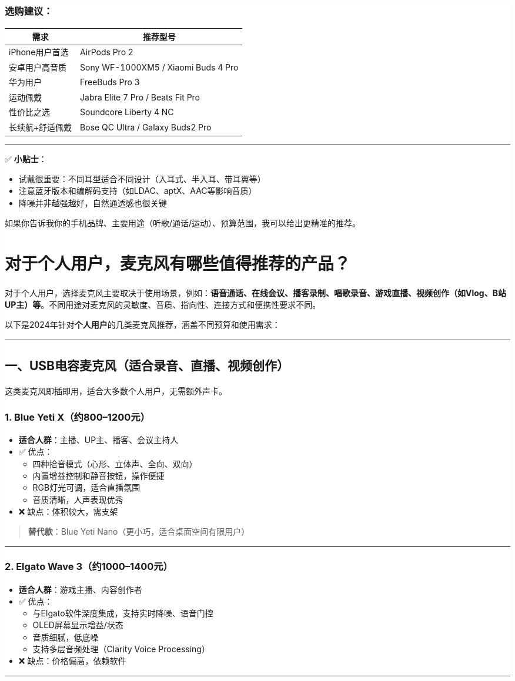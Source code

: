 
### 选购建议：

| 需求 | 推荐型号 |
|------|----------|
| iPhone用户首选 | AirPods Pro 2 |
| 安卓用户高音质 | Sony WF-1000XM5 / Xiaomi Buds 4 Pro |
| 华为用户 | FreeBuds Pro 3 |
| 运动佩戴 | Jabra Elite 7 Pro / Beats Fit Pro |
| 性价比之选 | Soundcore Liberty 4 NC |
| 长续航+舒适佩戴 | Bose QC Ultra / Galaxy Buds2 Pro |

---

✅ **小贴士**：
- 试戴很重要：不同耳型适合不同设计（入耳式、半入耳、带耳翼等）
- 注意蓝牙版本和编解码支持（如LDAC、aptX、AAC等影响音质）
- 降噪并非越强越好，自然通透感也很关键

如果你告诉我你的手机品牌、主要用途（听歌/通话/运动）、预算范围，我可以给出更精准的推荐。

# 对于个人用户，麦克风有哪些值得推荐的产品？

对于个人用户，选择麦克风主要取决于使用场景，例如：**语音通话、在线会议、播客录制、唱歌录音、游戏直播、视频创作（如Vlog、B站UP主）等**。不同用途对麦克风的灵敏度、音质、指向性、连接方式和便携性要求不同。

以下是2024年针对**个人用户**的几类麦克风推荐，涵盖不同预算和使用需求：

---

## 一、USB电容麦克风（适合录音、直播、视频创作）

这类麦克风即插即用，适合大多数个人用户，无需额外声卡。

### 1. **Blue Yeti X**（约800–1200元）
- **适合人群**：主播、UP主、播客、会议主持人
- ✅ 优点：
  - 四种拾音模式（心形、立体声、全向、双向）
  - 内置增益控制和静音按钮，操作便捷
  - RGB灯光可调，适合直播氛围
  - 音质清晰，人声表现优秀
- ❌ 缺点：体积较大，需支架

> **替代款**：Blue Yeti Nano（更小巧，适合桌面空间有限用户）

---

### 2. **Elgato Wave 3**（约1000–1400元）
- **适合人群**：游戏主播、内容创作者
- ✅ 优点：
  - 与Elgato软件深度集成，支持实时降噪、语音门控
  - OLED屏幕显示增益/状态
  - 音质细腻，低底噪
  - 支持多层音频处理（Clarity Voice Processing）
- ❌ 缺点：价格偏高，依赖软件

---